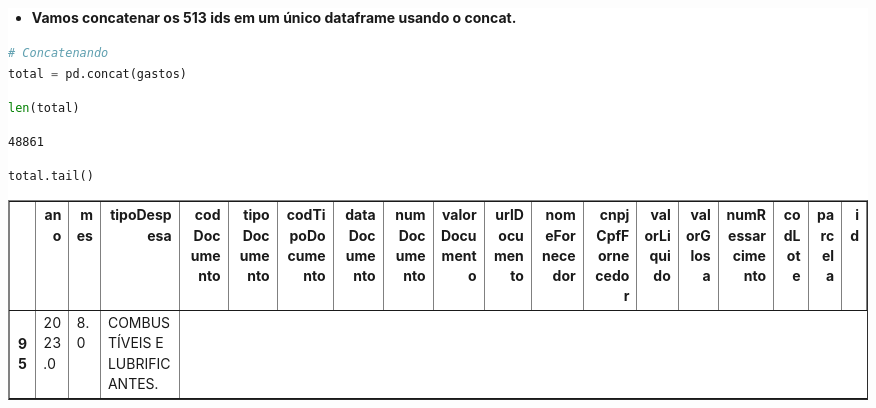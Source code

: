 

* **Vamos concatenar os 513 ids em um único dataframe usando o concat.**


```python
# Concatenando 
total = pd.concat(gastos)
```


```python
len(total)
```




    48861




```python
total.tail()
```




<div>
<style scoped>
    .dataframe tbody tr th:only-of-type {
        vertical-align: middle;
    }

    .dataframe tbody tr th {
        vertical-align: top;
    }

    .dataframe thead th {
        text-align: right;
    }
</style>
<table border="1" class="dataframe">
  <thead>
    <tr style="text-align: right;">
      <th></th>
      <th>ano</th>
      <th>mes</th>
      <th>tipoDespesa</th>
      <th>codDocumento</th>
      <th>tipoDocumento</th>
      <th>codTipoDocumento</th>
      <th>dataDocumento</th>
      <th>numDocumento</th>
      <th>valorDocumento</th>
      <th>urlDocumento</th>
      <th>nomeFornecedor</th>
      <th>cnpjCpfFornecedor</th>
      <th>valorLiquido</th>
      <th>valorGlosa</th>
      <th>numRessarcimento</th>
      <th>codLote</th>
      <th>parcela</th>
      <th>id</th>
    </tr>
  </thead>
  <tbody>
    <tr>
      <th>95</th>
      <td>2023.0</td>
      <td>8.0</td>
      <td>COMBUSTÍVEIS E LUBRIFICANTES.</td>